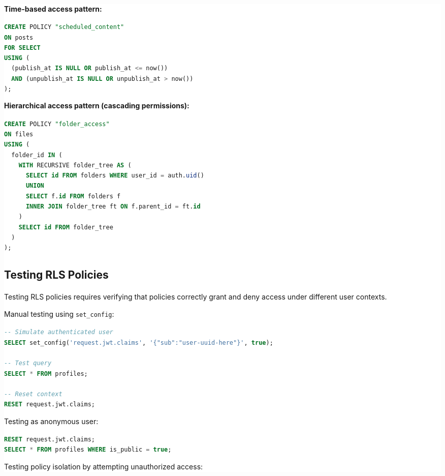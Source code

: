 **Time-based access pattern:**

```sql
CREATE POLICY "scheduled_content"
ON posts
FOR SELECT
USING (
  (publish_at IS NULL OR publish_at <= now())
  AND (unpublish_at IS NULL OR unpublish_at > now())
);
```

**Hierarchical access pattern (cascading permissions):**

```sql
CREATE POLICY "folder_access"
ON files
USING (
  folder_id IN (
    WITH RECURSIVE folder_tree AS (
      SELECT id FROM folders WHERE user_id = auth.uid()
      UNION
      SELECT f.id FROM folders f
      INNER JOIN folder_tree ft ON f.parent_id = ft.id
    )
    SELECT id FROM folder_tree
  )
);
```

## Testing RLS Policies

Testing RLS policies requires verifying that policies correctly grant and deny access under different user contexts.

Manual testing using `set_config`:

```sql
-- Simulate authenticated user
SELECT set_config('request.jwt.claims', '{"sub":"user-uuid-here"}', true);

-- Test query
SELECT * FROM profiles;

-- Reset context
RESET request.jwt.claims;
```

Testing as anonymous user:

```sql
RESET request.jwt.claims;
SELECT * FROM profiles WHERE is_public = true;
```

Testing policy isolation by attempting unauthorized access:
